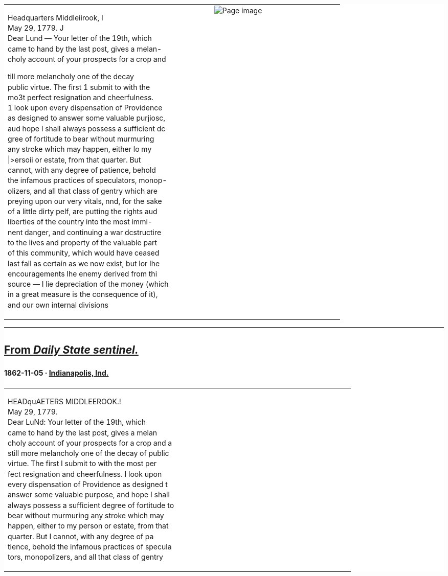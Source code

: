 <table style="width: 100%;"><tr><td style="width: 50%">

  
  
Headquarters Middleiirook, I  
May 29, 1779. J  
Dear Lund — Your letter of the 19th, which  
came to hand by the last post, gives a melan-  
choly account of your prospects for a crop and  
  
till more melancholy one of the decay  
public virtue. The first 1 submit to with the  
mo3t perfect resignation and cheerfulness.  
1 look upon every dispensation of Providence  
as designed to answer some valuable purjiosc,  
aud hope I shall always possess a sufficient dc  
gree of fortitude to bear without murmuring  
any stroke which may happen, either lo my  
|&gt;ersoii or estate, from that quarter. But  
cannot, with any degree of patience, behold  
the infamous practices of speculators, monop-  
olizers, and all that class of gentry which are  
preying upon our very vitals, nnd, for the sake  
of a little dirty pelf, are putting the rights aud  
liberties of the country into the most immi-  
nent danger, and continuing a war dcstructire  
to the lives and property of the valuable part  
of this community, which would have ceased  
last fall as certain as we now exist, but lor Ihe  
encouragements Ihe enemy derived from thi  
source — I lie depreciation of the money (which  
in a great measure is the consequence of it),  
and our own internal divisions
</td><td style="width: 50%; max-height: 75%; margin: auto; display: block;">
<img alt="Page image" src="https://iiif.archive.org/image/iiif/2/xt795x25dg3p%2Fxt795x25dg3p_jp2.zip%2Fxt795x25dg3p_jp2%2Fxt795x25dg3p_0002.jp2/pct:28.37951301427372,70.57558507273878,11.015952980688498,10.702087286527513/,600/0/default.jpg"/>
</td>
</tr></table>

---

## [From _Daily State sentinel._](https://www.loc.gov/resource/sn82015683/1862-11-05/ed-1/?sp=2)

#### 1862-11-05 &middot; [Indianapolis, Ind.](http://dbpedia.org/resource/Indianapolis)

<table style="width: 100%;"><tr><td style="width: 50%">

  
HEADquAETERS MIDDLEEROOK.!  
May 29, 1779.  
Dear LuNd: Your letter of the 19th, which  
came to hand by the last post, gives a melan  
choly account of your prospects for a crop and a  
still more melancholy one of the decay of public  
virtue. The first I submit to with the most per  
fect resignation and cheerfulness. I look upon  
every dispensation of Providence as designed t  
answer some valuable purpose, and hope I shall  
always possess a sufficient degree of fortitude to  
bear without murmuring any stroke which may  
happen, either to my person or estate, from that  
quarter. But I cannot, with any degree of pa­  
tience, behold the infamous practices of specula  
tors, monopolizers, and all that class of gentry  